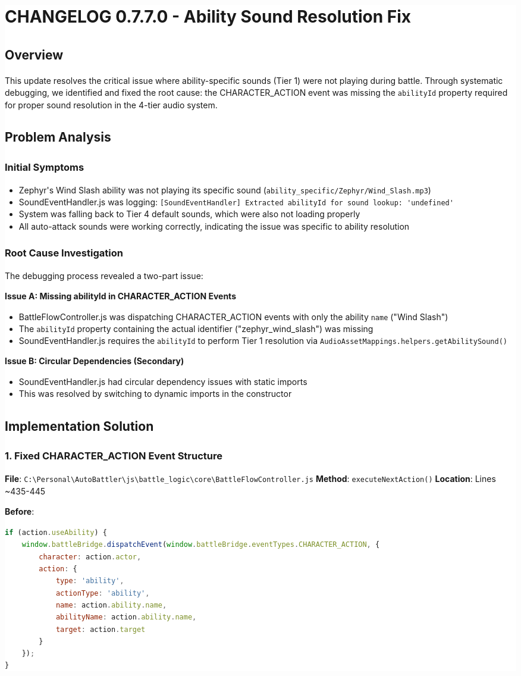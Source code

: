 # CHANGELOG 0.7.7.0 - Ability Sound Resolution Fix

## Overview
This update resolves the critical issue where ability-specific sounds (Tier 1) were not playing during battle. Through systematic debugging, we identified and fixed the root cause: the CHARACTER_ACTION event was missing the `abilityId` property required for proper sound resolution in the 4-tier audio system.

## Problem Analysis

### Initial Symptoms
- Zephyr's Wind Slash ability was not playing its specific sound (`ability_specific/Zephyr/Wind_Slash.mp3`)
- SoundEventHandler.js was logging: `[SoundEventHandler] Extracted abilityId for sound lookup: 'undefined'`
- System was falling back to Tier 4 default sounds, which were also not loading properly
- All auto-attack sounds were working correctly, indicating the issue was specific to ability resolution

### Root Cause Investigation
The debugging process revealed a two-part issue:

**Issue A: Missing abilityId in CHARACTER_ACTION Events**
- BattleFlowController.js was dispatching CHARACTER_ACTION events with only the ability `name` ("Wind Slash")
- The `abilityId` property containing the actual identifier ("zephyr_wind_slash") was missing
- SoundEventHandler.js requires the `abilityId` to perform Tier 1 resolution via `AudioAssetMappings.helpers.getAbilitySound()`

**Issue B: Circular Dependencies (Secondary)**
- SoundEventHandler.js had circular dependency issues with static imports
- This was resolved by switching to dynamic imports in the constructor

## Implementation Solution

### 1. Fixed CHARACTER_ACTION Event Structure

**File**: `C:\Personal\AutoBattler\js\battle_logic\core\BattleFlowController.js`
**Method**: `executeNextAction()`
**Location**: Lines ~435-445

**Before**:
```javascript
if (action.useAbility) {
    window.battleBridge.dispatchEvent(window.battleBridge.eventTypes.CHARACTER_ACTION, {
        character: action.actor,
        action: {
            type: 'ability',
            actionType: 'ability',
            name: action.ability.name,
            abilityName: action.ability.name,
            target: action.target
        }
    });
}
```
